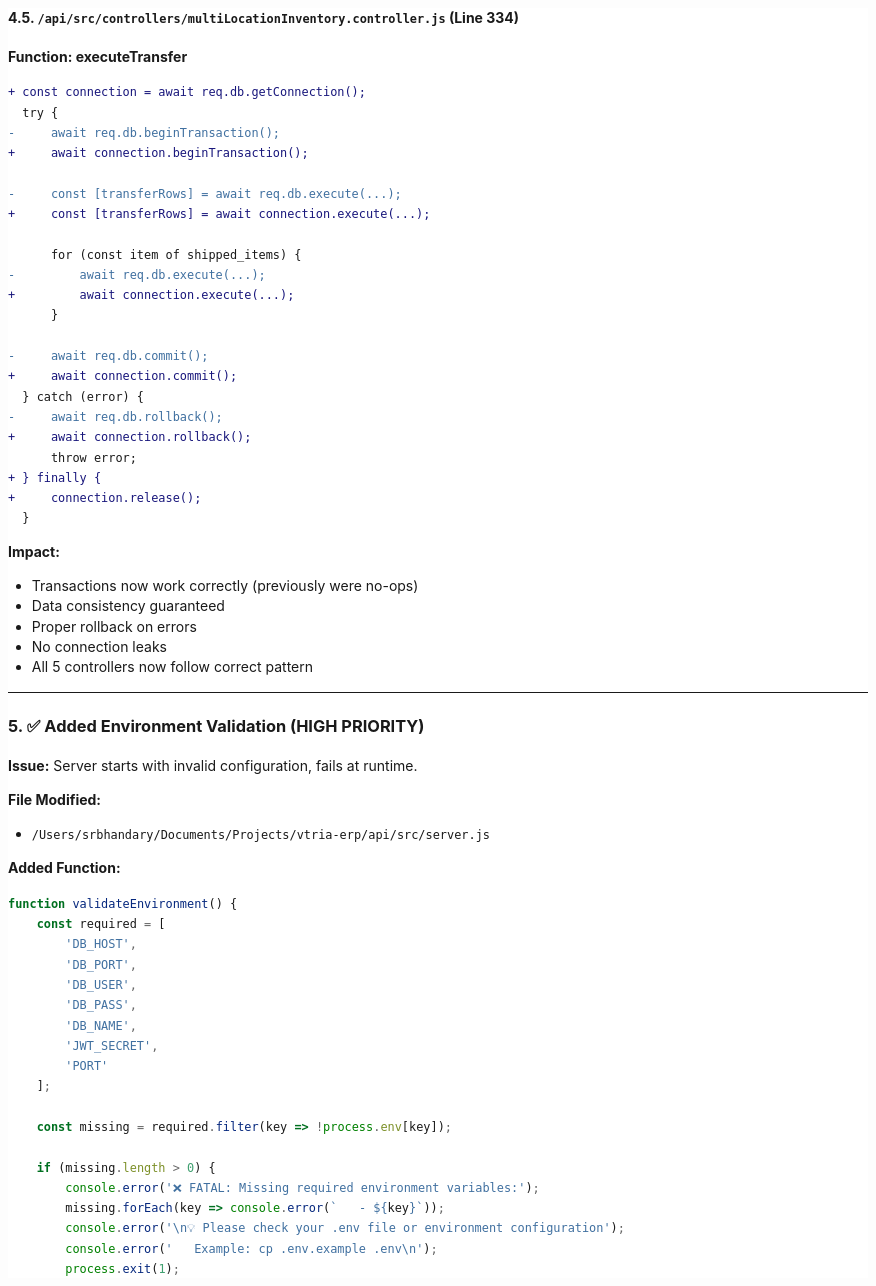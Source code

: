 #### 4.5. `/api/src/controllers/multiLocationInventory.controller.js` (Line 334)

**Function: executeTransfer**
```diff
+ const connection = await req.db.getConnection();
  try {
-     await req.db.beginTransaction();
+     await connection.beginTransaction();
      
-     const [transferRows] = await req.db.execute(...);
+     const [transferRows] = await connection.execute(...);
      
      for (const item of shipped_items) {
-         await req.db.execute(...);
+         await connection.execute(...);
      }
      
-     await req.db.commit();
+     await connection.commit();
  } catch (error) {
-     await req.db.rollback();
+     await connection.rollback();
      throw error;
+ } finally {
+     connection.release();
  }
```

**Impact:**
- Transactions now work correctly (previously were no-ops)
- Data consistency guaranteed
- Proper rollback on errors
- No connection leaks
- All 5 controllers now follow correct pattern

---

### 5. ✅ **Added Environment Validation** (HIGH PRIORITY)

**Issue:** Server starts with invalid configuration, fails at runtime.

**File Modified:**
- `/Users/srbhandary/Documents/Projects/vtria-erp/api/src/server.js`

**Added Function:**
```javascript
function validateEnvironment() {
    const required = [
        'DB_HOST',
        'DB_PORT',
        'DB_USER',
        'DB_PASS',
        'DB_NAME',
        'JWT_SECRET',
        'PORT'
    ];
    
    const missing = required.filter(key => !process.env[key]);
    
    if (missing.length > 0) {
        console.error('❌ FATAL: Missing required environment variables:');
        missing.forEach(key => console.error(`   - ${key}`));
        console.error('\n💡 Please check your .env file or environment configuration');
        console.error('   Example: cp .env.example .env\n');
        process.exit(1);
```